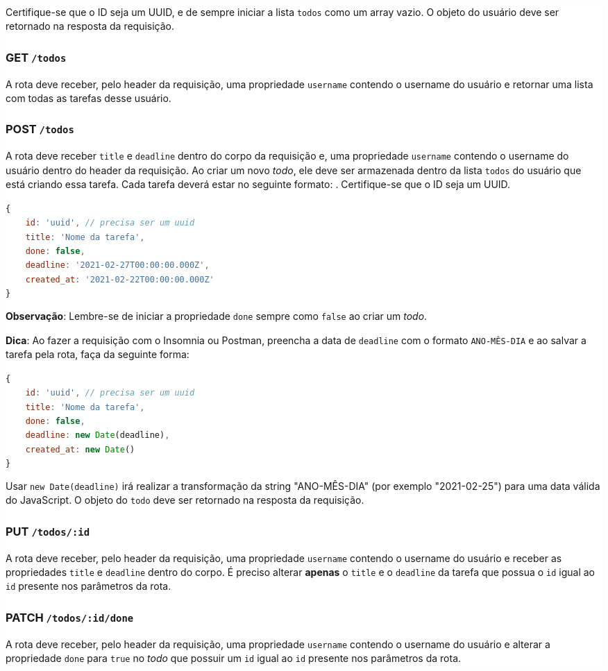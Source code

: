 Certifique-se que o ID seja um UUID, e de sempre iniciar a lista `todos` como um array vazio.
O objeto do usuário deve ser retornado na resposta da requisição.

### GET `/todos`

A rota deve receber, pelo header da requisição, uma propriedade `username` contendo o username do usuário e retornar uma lista com todas as tarefas desse usuário.

### POST `/todos`

A rota deve receber `title` e `deadline` dentro do corpo da requisição e, uma propriedade `username` contendo o username do usuário dentro do header da requisição. Ao criar um novo _todo_, ele deve ser armazenada dentro da lista `todos` do usuário que está criando essa tarefa. Cada tarefa deverá estar no seguinte formato: . Certifique-se que o ID seja um UUID.

```jsx
{
	id: 'uuid', // precisa ser um uuid
	title: 'Nome da tarefa',
	done: false,
	deadline: '2021-02-27T00:00:00.000Z',
	created_at: '2021-02-22T00:00:00.000Z'
}
```

**Observação**: Lembre-se de iniciar a propriedade `done` sempre como `false` ao criar um _todo_.

**Dica**: Ao fazer a requisição com o Insomnia ou Postman, preencha a data de `deadline` com o formato `ANO-MÊS-DIA` e ao salvar a tarefa pela rota, faça da seguinte forma:

```jsx
{
	id: 'uuid', // precisa ser um uuid
	title: 'Nome da tarefa',
	done: false,
	deadline: new Date(deadline),
	created_at: new Date()
}
```

Usar `new Date(deadline)` irá realizar a transformação da string "ANO-MÊS-DIA" (por exemplo "2021-02-25") para uma data válida do JavaScript.
O objeto do `todo` deve ser retornado na resposta da requisição.

### PUT `/todos/:id`

A rota deve receber, pelo header da requisição, uma propriedade `username` contendo o username do usuário e receber as propriedades `title` e `deadline` dentro do corpo. É preciso alterar **apenas** o `title` e o `deadline` da tarefa que possua o `id` igual ao `id` presente nos parâmetros da rota.

### PATCH `/todos/:id/done`

A rota deve receber, pelo header da requisição, uma propriedade `username` contendo o username do usuário e alterar a propriedade `done` para `true` no _todo_ que possuir um `id` igual ao `id` presente nos parâmetros da rota.
